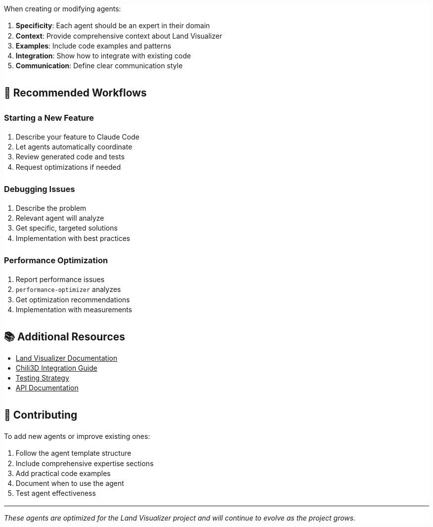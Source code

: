 When creating or modifying agents:

1. **Specificity**: Each agent should be an expert in their domain
2. **Context**: Provide comprehensive context about Land Visualizer
3. **Examples**: Include code examples and patterns
4. **Integration**: Show how to integrate with existing code
5. **Communication**: Define clear communication style

## 🎯 Recommended Workflows

### Starting a New Feature
1. Describe your feature to Claude Code
2. Let agents automatically coordinate
3. Review generated code and tests
4. Request optimizations if needed

### Debugging Issues
1. Describe the problem
2. Relevant agent will analyze
3. Get specific, targeted solutions
4. Implementation with best practices

### Performance Optimization
1. Report performance issues
2. `performance-optimizer` analyzes
3. Get optimization recommendations
4. Implementation with measurements

## 📚 Additional Resources

- [Land Visualizer Documentation](../../docs/)
- [Chili3D Integration Guide](../../docs/technical/chili3d-integration.md)
- [Testing Strategy](../../docs/technical/TESTING.md)
- [API Documentation](../../docs/technical/API.md)

## 🤝 Contributing

To add new agents or improve existing ones:
1. Follow the agent template structure
2. Include comprehensive expertise sections
3. Add practical code examples
4. Document when to use the agent
5. Test agent effectiveness

---

*These agents are optimized for the Land Visualizer project and will continue to evolve as the project grows.*